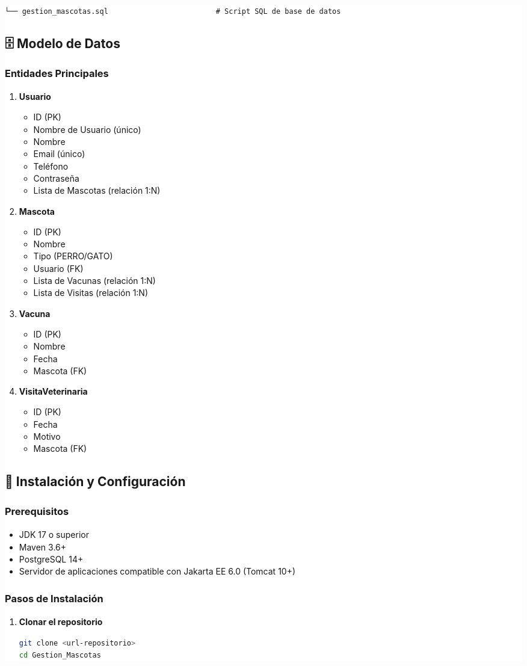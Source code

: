 ```
└── gestion_mascotas.sql                         # Script SQL de base de datos
```

## 🗄️ Modelo de Datos

### Entidades Principales

1. **Usuario**
   - ID (PK)
   - Nombre de Usuario (único)
   - Nombre
   - Email (único)
   - Teléfono
   - Contraseña
   - Lista de Mascotas (relación 1:N)

2. **Mascota**
   - ID (PK)
   - Nombre
   - Tipo (PERRO/GATO)
   - Usuario (FK)
   - Lista de Vacunas (relación 1:N)
   - Lista de Visitas (relación 1:N)

3. **Vacuna**
   - ID (PK)
   - Nombre
   - Fecha
   - Mascota (FK)

4. **VisitaVeterinaria**
   - ID (PK)
   - Fecha
   - Motivo
   - Mascota (FK)

## 🚀 Instalación y Configuración

### Prerequisitos
- JDK 17 o superior
- Maven 3.6+
- PostgreSQL 14+
- Servidor de aplicaciones compatible con Jakarta EE 6.0 (Tomcat 10+)

### Pasos de Instalación

1. **Clonar el repositorio**
   ```bash
   git clone <url-repositorio>
   cd Gestion_Mascotas
   ```
